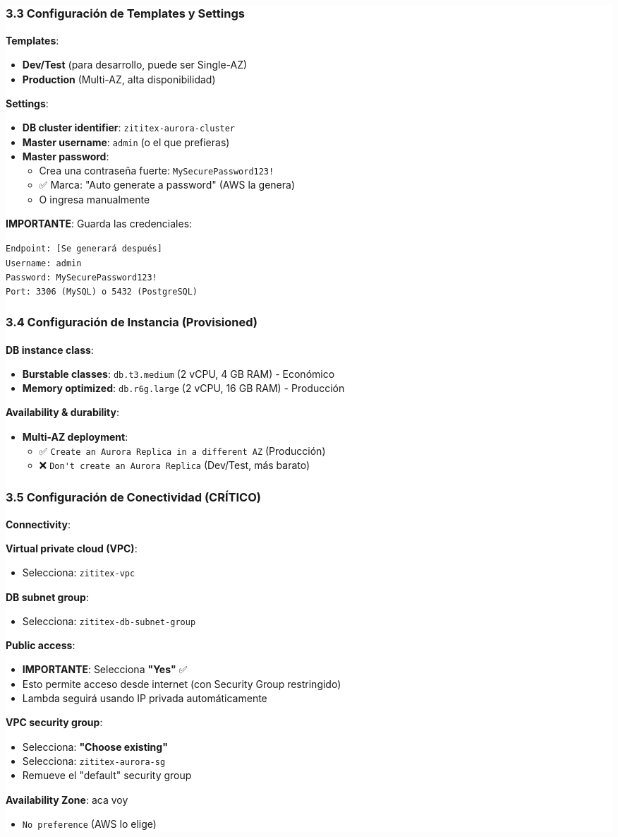 ### 3.3 Configuración de Templates y Settings

**Templates**:
- **Dev/Test** (para desarrollo, puede ser Single-AZ)
- **Production** (Multi-AZ, alta disponibilidad)

**Settings**:
- **DB cluster identifier**: `zititex-aurora-cluster`
- **Master username**: `admin` (o el que prefieras)
- **Master password**: 
  - Crea una contraseña fuerte: `MySecurePassword123!`
  - ✅ Marca: "Auto generate a password" (AWS la genera)
  - O ingresa manualmente

**IMPORTANTE**: Guarda las credenciales:
```
Endpoint: [Se generará después]
Username: admin
Password: MySecurePassword123!
Port: 3306 (MySQL) o 5432 (PostgreSQL)
```

### 3.4 Configuración de Instancia (Provisioned)

**DB instance class**:
- **Burstable classes**: `db.t3.medium` (2 vCPU, 4 GB RAM) - Económico
- **Memory optimized**: `db.r6g.large` (2 vCPU, 16 GB RAM) - Producción

**Availability & durability**:
- **Multi-AZ deployment**: 
  - ✅ `Create an Aurora Replica in a different AZ` (Producción)
  - ❌ `Don't create an Aurora Replica` (Dev/Test, más barato)

### 3.5 Configuración de Conectividad (CRÍTICO)

**Connectivity**:

**Virtual private cloud (VPC)**:
- Selecciona: `zititex-vpc`

**DB subnet group**:
- Selecciona: `zititex-db-subnet-group`

**Public access**:
- **IMPORTANTE**: Selecciona **"Yes"** ✅
- Esto permite acceso desde internet (con Security Group restringido)
- Lambda seguirá usando IP privada automáticamente

**VPC security group**:
- Selecciona: **"Choose existing"**
- Selecciona: `zititex-aurora-sg`
- Remueve el "default" security group

**Availability Zone**: aca voy
- `No preference` (AWS lo elige)
